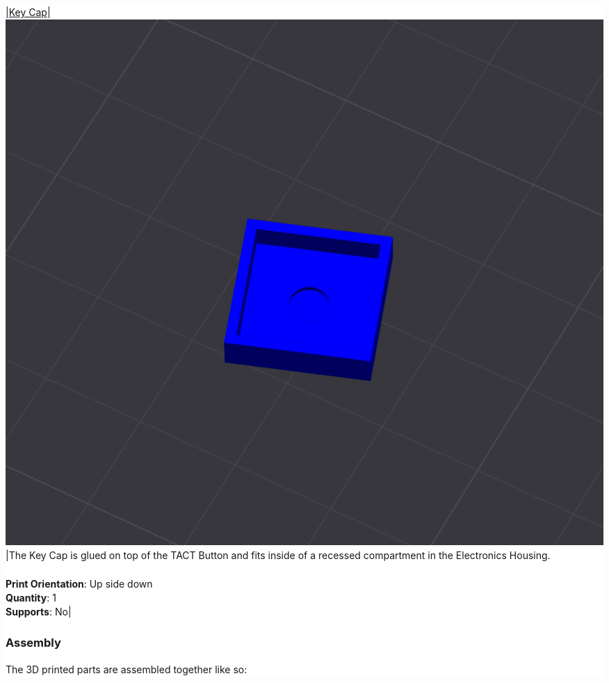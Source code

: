 |[Key Cap](docs/models/key_cap.stl)|![Rendering of the Key Cap](docs/images/key_cap.png)|The Key Cap is glued on top of the TACT Button and fits inside of a recessed compartment in the Electronics Housing.<br><br>**Print Orientation**: Up side down<br>**Quantity**: 1<br>**Supports**: No|

### Assembly
The 3D printed parts are assembled together like so:
